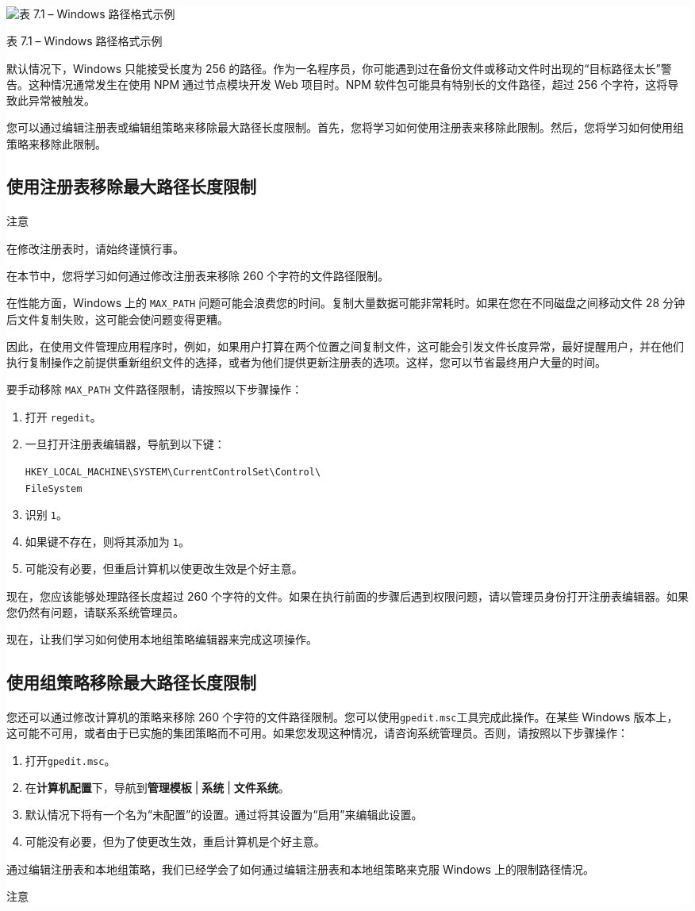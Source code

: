 ![表 7.1 – Windows 路径格式示例](img/B16617_Table_8.1.jpg)

表 7.1 – Windows 路径格式示例

默认情况下，Windows 只能接受长度为 256 的路径。作为一名程序员，你可能遇到过在备份文件或移动文件时出现的“目标路径太长”警告。这种情况通常发生在使用 NPM 通过节点模块开发 Web 项目时。NPM 软件包可能具有特别长的文件路径，超过 256 个字符，这将导致此异常被触发。

您可以通过编辑注册表或编辑组策略来移除最大路径长度限制。首先，您将学习如何使用注册表来移除此限制。然后，您将学习如何使用组策略来移除此限制。

## 使用注册表移除最大路径长度限制

注意

在修改注册表时，请始终谨慎行事。

在本节中，您将学习如何通过修改注册表来移除 260 个字符的文件路径限制。

在性能方面，Windows 上的 `MAX_PATH` 问题可能会浪费您的时间。复制大量数据可能非常耗时。如果在您在不同磁盘之间移动文件 28 分钟后文件复制失败，这可能会使问题变得更糟。

因此，在使用文件管理应用程序时，例如，如果用户打算在两个位置之间复制文件，这可能会引发文件长度异常，最好提醒用户，并在他们执行复制操作之前提供重新组织文件的选择，或者为他们提供更新注册表的选项。这样，您可以节省最终用户大量的时间。

要手动移除 `MAX_PATH` 文件路径限制，请按照以下步骤操作：

1.  打开 `regedit`。

1.  一旦打开注册表编辑器，导航到以下键：

    ```cs
    HKEY_LOCAL_MACHINE\SYSTEM\CurrentControlSet\Control\
    FileSystem
    ```

1.  识别 `1`。

1.  如果键不存在，则将其添加为 `1`。

1.  可能没有必要，但重启计算机以使更改生效是个好主意。

现在，您应该能够处理路径长度超过 260 个字符的文件。如果在执行前面的步骤后遇到权限问题，请以管理员身份打开注册表编辑器。如果您仍然有问题，请联系系统管理员。

现在，让我们学习如何使用本地组策略编辑器来完成这项操作。

## 使用组策略移除最大路径长度限制

您还可以通过修改计算机的策略来移除 260 个字符的文件路径限制。您可以使用`gpedit.msc`工具完成此操作。在某些 Windows 版本上，这可能不可用，或者由于已实施的集团策略而不可用。如果您发现这种情况，请咨询系统管理员。否则，请按照以下步骤操作：

1.  打开`gpedit.msc`。

1.  在**计算机配置**下，导航到**管理模板** | **系统** | **文件系统**。

1.  默认情况下将有一个名为“未配置”的设置。通过将其设置为“启用”来编辑此设置。

1.  可能没有必要，但为了使更改生效，重启计算机是个好主意。

通过编辑注册表和本地组策略，我们已经学会了如何通过编辑注册表和本地组策略来克服 Windows 上的限制路径情况。

注意
